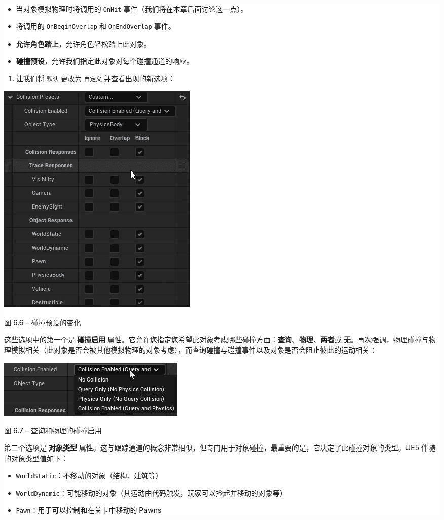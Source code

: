 +   当对象模拟物理时将调用的 `OnHit` 事件（我们将在本章后面讨论这一点）。

+   将调用的 `OnBeginOverlap` 和 `OnEndOverlap` 事件。

+   **允许角色踏上**，允许角色轻松踏上此对象。

+   **碰撞预设**，允许我们指定此对象对每个碰撞通道的响应。

1.  让我们将 `默认` 更改为 `自定义` 并查看出现的新选项：

![图 6.6 – 碰撞预设的变化](img/Figure_6.06_B18531.jpg)

图 6.6 – 碰撞预设的变化

这些选项中的第一个是 **碰撞启用** 属性。它允许您指定您希望此对象考虑哪些碰撞方面：**查询**、**物理**、**两者**或 **无**。再次强调，物理碰撞与物理模拟相关（此对象是否会被其他模拟物理的对象考虑），而查询碰撞与碰撞事件以及对象是否会阻止彼此的运动相关：

![图 6.7 – 查询和物理的碰撞启用](img/Figure_6.07_B18531.jpg)

图 6.7 – 查询和物理的碰撞启用

第二个选项是 **对象类型** 属性。这与跟踪通道的概念非常相似，但专门用于对象碰撞，最重要的是，它决定了此碰撞对象的类型。UE5 伴随的对象类型值如下：

+   `WorldStatic`：不移动的对象（结构、建筑等）

+   `WorldDynamic`：可能移动的对象（其运动由代码触发，玩家可以捡起并移动的对象等）

+   `Pawn`：用于可以控制和在关卡中移动的 Pawns
